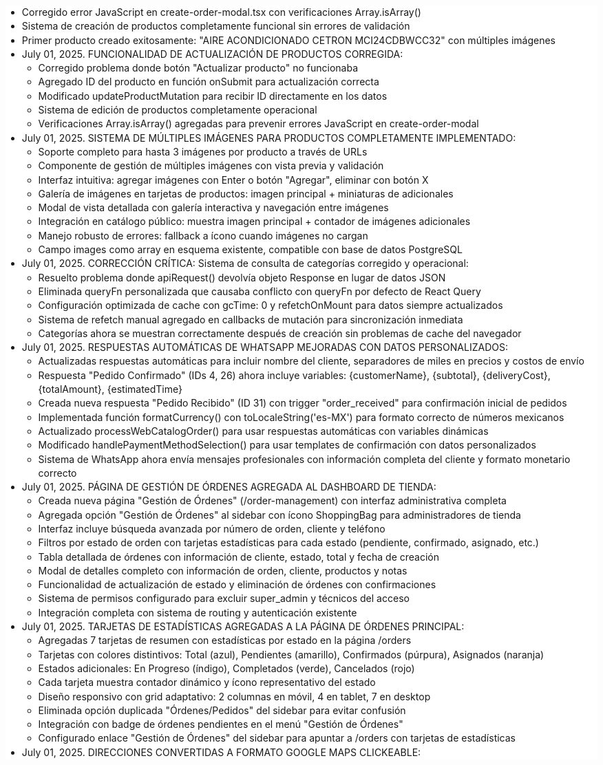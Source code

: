   - Corregido error JavaScript en create-order-modal.tsx con verificaciones Array.isArray()
  - Sistema de creación de productos completamente funcional sin errores de validación
  - Primer producto creado exitosamente: "AIRE ACONDICIONADO CETRON MCI24CDBWCC32" con múltiples imágenes
- July 01, 2025. FUNCIONALIDAD DE ACTUALIZACIÓN DE PRODUCTOS CORREGIDA:
  - Corregido problema donde botón "Actualizar producto" no funcionaba
  - Agregado ID del producto en función onSubmit para actualización correcta
  - Modificado updateProductMutation para recibir ID directamente en los datos
  - Sistema de edición de productos completamente operacional
  - Verificaciones Array.isArray() agregadas para prevenir errores JavaScript en create-order-modal
- July 01, 2025. SISTEMA DE MÚLTIPLES IMÁGENES PARA PRODUCTOS COMPLETAMENTE IMPLEMENTADO:
  - Soporte completo para hasta 3 imágenes por producto a través de URLs
  - Componente de gestión de múltiples imágenes con vista previa y validación
  - Interfaz intuitiva: agregar imágenes con Enter o botón "Agregar", eliminar con botón X
  - Galería de imágenes en tarjetas de productos: imagen principal + miniaturas de adicionales
  - Modal de vista detallada con galería interactiva y navegación entre imágenes
  - Integración en catálogo público: muestra imagen principal + contador de imágenes adicionales
  - Manejo robusto de errores: fallback a ícono cuando imágenes no cargan
  - Campo images como array en esquema existente, compatible con base de datos PostgreSQL
- July 01, 2025. CORRECCIÓN CRÍTICA: Sistema de consulta de categorías corregido y operacional:
  - Resuelto problema donde apiRequest() devolvía objeto Response en lugar de datos JSON
  - Eliminada queryFn personalizada que causaba conflicto con queryFn por defecto de React Query
  - Configuración optimizada de cache con gcTime: 0 y refetchOnMount para datos siempre actualizados
  - Sistema de refetch manual agregado en callbacks de mutación para sincronización inmediata
  - Categorías ahora se muestran correctamente después de creación sin problemas de cache del navegador
- July 01, 2025. RESPUESTAS AUTOMÁTICAS DE WHATSAPP MEJORADAS CON DATOS PERSONALIZADOS:
  - Actualizadas respuestas automáticas para incluir nombre del cliente, separadores de miles en precios y costos de envío
  - Respuesta "Pedido Confirmado" (IDs 4, 26) ahora incluye variables: {customerName}, {subtotal}, {deliveryCost}, {totalAmount}, {estimatedTime}
  - Creada nueva respuesta "Pedido Recibido" (ID 31) con trigger "order_received" para confirmación inicial de pedidos
  - Implementada función formatCurrency() con toLocaleString('es-MX') para formato correcto de números mexicanos
  - Actualizado processWebCatalogOrder() para usar respuestas automáticas con variables dinámicas
  - Modificado handlePaymentMethodSelection() para usar templates de confirmación con datos personalizados
  - Sistema de WhatsApp ahora envía mensajes profesionales con información completa del cliente y formato monetario correcto
- July 01, 2025. PÁGINA DE GESTIÓN DE ÓRDENES AGREGADA AL DASHBOARD DE TIENDA:
  - Creada nueva página "Gestión de Órdenes" (/order-management) con interfaz administrativa completa
  - Agregada opción "Gestión de Órdenes" al sidebar con ícono ShoppingBag para administradores de tienda
  - Interfaz incluye búsqueda avanzada por número de orden, cliente y teléfono
  - Filtros por estado de orden con tarjetas estadísticas para cada estado (pendiente, confirmado, asignado, etc.)
  - Tabla detallada de órdenes con información de cliente, estado, total y fecha de creación
  - Modal de detalles completo con información de orden, cliente, productos y notas
  - Funcionalidad de actualización de estado y eliminación de órdenes con confirmaciones
  - Sistema de permisos configurado para excluir super_admin y técnicos del acceso
  - Integración completa con sistema de routing y autenticación existente
- July 01, 2025. TARJETAS DE ESTADÍSTICAS AGREGADAS A LA PÁGINA DE ÓRDENES PRINCIPAL:
  - Agregadas 7 tarjetas de resumen con estadísticas por estado en la página /orders
  - Tarjetas con colores distintivos: Total (azul), Pendientes (amarillo), Confirmados (púrpura), Asignados (naranja)
  - Estados adicionales: En Progreso (índigo), Completados (verde), Cancelados (rojo)
  - Cada tarjeta muestra contador dinámico y ícono representativo del estado
  - Diseño responsivo con grid adaptativo: 2 columnas en móvil, 4 en tablet, 7 en desktop
  - Eliminada opción duplicada "Órdenes/Pedidos" del sidebar para evitar confusión
  - Integración con badge de órdenes pendientes en el menú "Gestión de Órdenes"
  - Configurado enlace "Gestión de Órdenes" del sidebar para apuntar a /orders con tarjetas de estadísticas
- July 01, 2025. DIRECCIONES CONVERTIDAS A FORMATO GOOGLE MAPS CLICKEABLE: